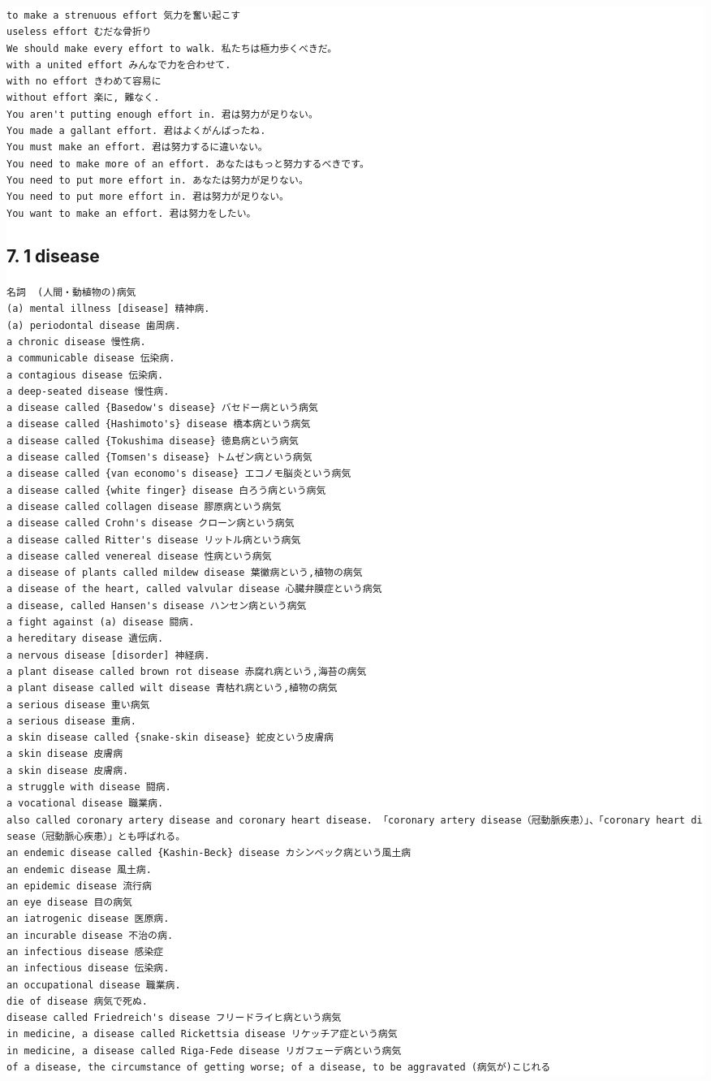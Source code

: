     to make a strenuous effort 気力を奮い起こす
    useless effort むだな骨折り
    We should make every effort to walk. 私たちは極力歩くべきだ。
    with a united effort みんなで力を合わせて.
    with no effort きわめて容易に
    without effort 楽に, 難なく.
    You aren't putting enough effort in. 君は努力が足りない。
    You made a gallant effort. 君はよくがんばったね.
    You must make an effort. 君は努力するに違いない。
    You need to make more of an effort. あなたはもっと努力するべきです。
    You need to put more effort in. あなたは努力が足りない。
    You need to put more effort in. 君は努力が足りない。
    You want to make an effort. 君は努力をしたい。
## 7. 1 disease
	名詞	(人間・動植物の)病気
    (a) mental illness [disease] 精神病.
    (a) periodontal disease 歯周病.
    a chronic disease 慢性病.
    a communicable disease 伝染病.
    a contagious disease 伝染病.
    a deep‐seated disease 慢性病.
    a disease called {Basedow's disease} バセドー病という病気
    a disease called {Hashimoto's} disease 橋本病という病気
    a disease called {Tokushima disease} 徳島病という病気
    a disease called {Tomsen's disease} トムゼン病という病気
    a disease called {van economo's disease} エコノモ脳炎という病気
    a disease called {white finger} disease 白ろう病という病気
    a disease called collagen disease 膠原病という病気
    a disease called Crohn's disease クローン病という病気
    a disease called Ritter's disease リットル病という病気
    a disease called venereal disease 性病という病気
    a disease of plants called mildew disease 葉黴病という,植物の病気
    a disease of the heart, called valvular disease 心臓弁膜症という病気
    a disease, called Hansen's disease ハンセン病という病気
    a fight against (a) disease 闘病.
    a hereditary disease 遺伝病.
    a nervous disease [disorder] 神経病.
    a plant disease called brown rot disease 赤腐れ病という,海苔の病気
    a plant disease called wilt disease 青枯れ病という,植物の病気
    a serious disease 重い病気
    a serious disease 重病.
    a skin disease called {snake-skin disease} 蛇皮という皮膚病
    a skin disease 皮膚病
    a skin disease 皮膚病.
    a struggle with disease 闘病.
    a vocational disease 職業病.
    also called coronary artery disease and coronary heart disease. 「coronary artery disease（冠動脈疾患）」、「coronary heart disease（冠動脈心疾患）」とも呼ばれる。
    an endemic disease called {Kashin-Beck} disease カシンベック病という風土病
    an endemic disease 風土病.
    an epidemic disease 流行病
    an eye disease 目の病気
    an iatrogenic disease 医原病.
    an incurable disease 不治の病.
    an infectious disease 感染症
    an infectious disease 伝染病.
    an occupational disease 職業病.
    die of disease 病気で死ぬ.
    disease called Friedreich's disease フリードライヒ病という病気
    in medicine, a disease called Rickettsia disease リケッチア症という病気
    in medicine, a disease called Riga-Fede disease リガフェーデ病という病気
    of a disease, the circumstance of getting worse; of a disease, to be aggravated (病気が)こじれる